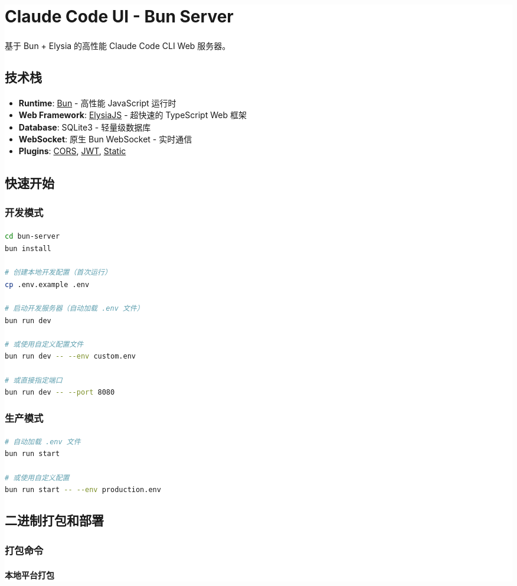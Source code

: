 # Claude Code UI - Bun Server

基于 Bun + Elysia 的高性能 Claude Code CLI Web 服务器。

## 技术栈

- **Runtime**: [Bun](https://bun.sh/) - 高性能 JavaScript 运行时
- **Web Framework**: [ElysiaJS](https://elysiajs.com/) - 超快速的 TypeScript Web 框架
- **Database**: SQLite3 - 轻量级数据库
- **WebSocket**: 原生 Bun WebSocket - 实时通信
- **Plugins**: [CORS](https://elysiajs.com/plugins/cors.html), [JWT](https://elysiajs.com/plugins/jwt.html), [Static](https://elysiajs.com/plugins/static.html)

## 快速开始

### 开发模式

```bash
cd bun-server
bun install

# 创建本地开发配置（首次运行）
cp .env.example .env

# 启动开发服务器（自动加载 .env 文件）
bun run dev

# 或使用自定义配置文件
bun run dev -- --env custom.env

# 或直接指定端口
bun run dev -- --port 8080
```

### 生产模式

```bash
# 自动加载 .env 文件
bun run start

# 或使用自定义配置
bun run start -- --env production.env
```

## 二进制打包和部署

### 打包命令

#### 本地平台打包
